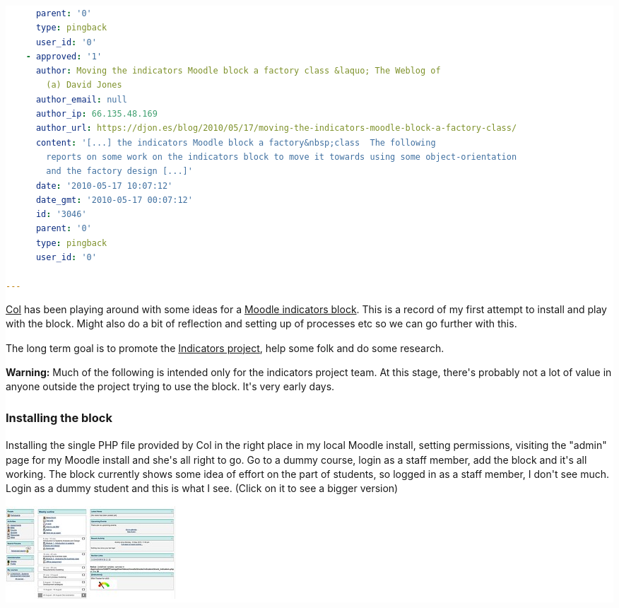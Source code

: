 ```yaml
      parent: '0'
      type: pingback
      user_id: '0'
    - approved: '1'
      author: Moving the indicators Moodle block a factory class &laquo; The Weblog of
        (a) David Jones
      author_email: null
      author_ip: 66.135.48.169
      author_url: https://djon.es/blog/2010/05/17/moving-the-indicators-moodle-block-a-factory-class/
      content: '[...] the indicators Moodle block a factory&nbsp;class  The following
        reports on some work on the indicators block to move it towards using some object-orientation
        and the factory design [...]'
      date: '2010-05-17 10:07:12'
      date_gmt: '2010-05-17 00:07:12'
      id: '3046'
      parent: '0'
      type: pingback
      user_id: '0'
    
---
```

[Col](http://beerc.wordpress.com/) has been playing around with some ideas for a [Moodle indicators block](/blog2/2010/05/09/requirements-for-an-indicators-moodle-block/). This is a record of my first attempt to install and play with the block. Might also do a bit of reflection and setting up of processes etc so we can go further with this.

The long term goal is to promote the [Indicators project](http://indicatorsproject.wordpress.com/), help some folk and do some research.

**Warning:** Much of the following is intended only for the indicators project team. At this stage, there's probably not a lot of value in anyone outside the project trying to use the block. It's very early days.

### Installing the block

Installing the single PHP file provided by Col in the right place in my local Moodle install, setting permissions, visiting the "admin" page for my Moodle install and she's all right to go. Go to a dummy course, login as a staff member, add the block and it's all working. The block currently shows some idea of effort on the part of students, so logged in as a staff member, I don't see much. Login as a dummy student and this is what I see. (Click on it to see a bigger version)

[![Indicators block version 0](images/4602744172_c62f1a9ab2_m.jpg)](http://www.flickr.com/photos/david_jones/4602744172/ "Indicators block version 0 by David T Jones, on Flickr")

